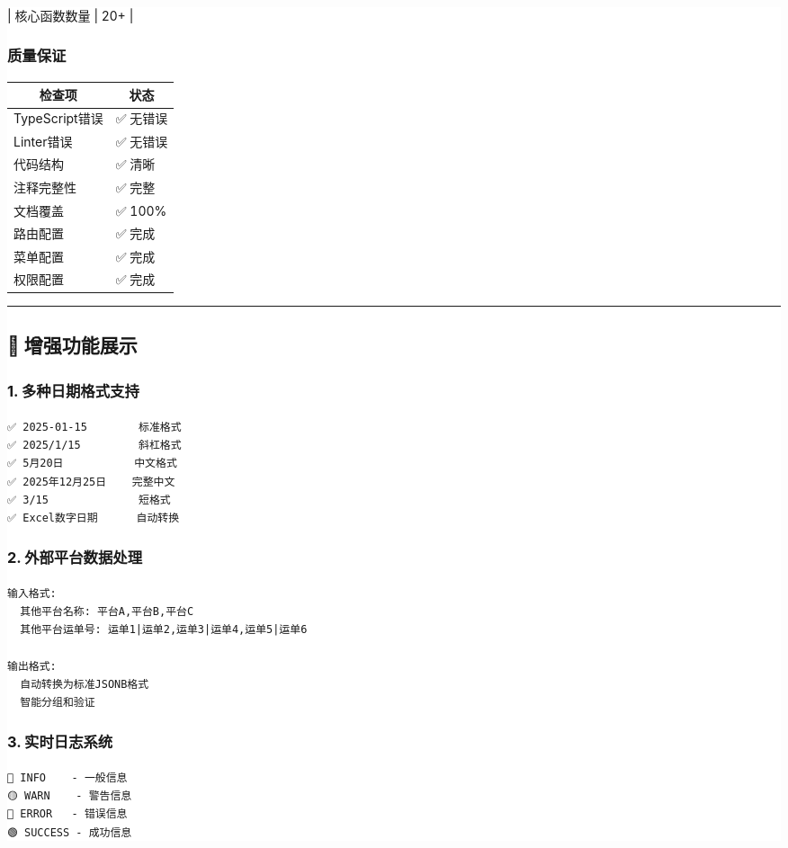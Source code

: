 | 核心函数数量 | 20+ |

### 质量保证

| 检查项 | 状态 |
|--------|------|
| TypeScript错误 | ✅ 无错误 |
| Linter错误 | ✅ 无错误 |
| 代码结构 | ✅ 清晰 |
| 注释完整性 | ✅ 完整 |
| 文档覆盖 | ✅ 100% |
| 路由配置 | ✅ 完成 |
| 菜单配置 | ✅ 完成 |
| 权限配置 | ✅ 完成 |

---

## 🎨 增强功能展示

### 1. 多种日期格式支持
```
✅ 2025-01-15        标准格式
✅ 2025/1/15         斜杠格式
✅ 5月20日           中文格式
✅ 2025年12月25日    完整中文
✅ 3/15              短格式
✅ Excel数字日期      自动转换
```

### 2. 外部平台数据处理
```
输入格式:
  其他平台名称: 平台A,平台B,平台C
  其他平台运单号: 运单1|运单2,运单3|运单4,运单5|运单6

输出格式:
  自动转换为标准JSONB格式
  智能分组和验证
```

### 3. 实时日志系统
```
🔵 INFO    - 一般信息
🟡 WARN    - 警告信息
🔴 ERROR   - 错误信息
🟢 SUCCESS - 成功信息
```
